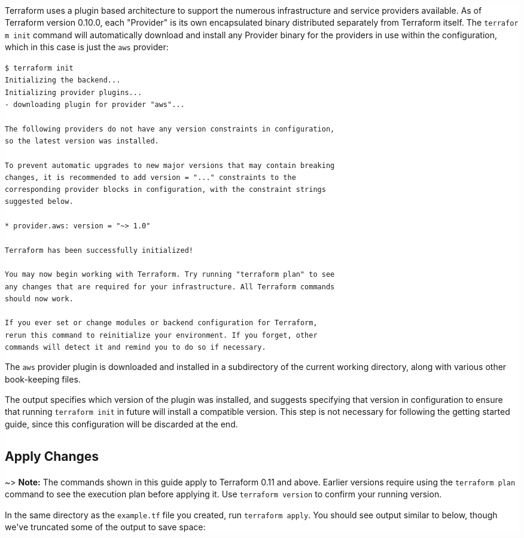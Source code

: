 Terraform uses a plugin based architecture to support the numerous infrastructure 
and service providers available. As of Terraform version 0.10.0, each "Provider" is its
own encapsulated binary distributed separately from Terraform itself. The
`terraform init` command will automatically download and install any Provider
binary for the providers in use within the configuration, which in this case is 
just the `aws` provider:


```
$ terraform init
Initializing the backend...
Initializing provider plugins...
- downloading plugin for provider "aws"...

The following providers do not have any version constraints in configuration,
so the latest version was installed.

To prevent automatic upgrades to new major versions that may contain breaking
changes, it is recommended to add version = "..." constraints to the
corresponding provider blocks in configuration, with the constraint strings
suggested below.

* provider.aws: version = "~> 1.0"

Terraform has been successfully initialized!

You may now begin working with Terraform. Try running "terraform plan" to see
any changes that are required for your infrastructure. All Terraform commands
should now work.

If you ever set or change modules or backend configuration for Terraform,
rerun this command to reinitialize your environment. If you forget, other
commands will detect it and remind you to do so if necessary.
```

The `aws` provider plugin is downloaded and installed in a subdirectory of
the current working directory, along with various other book-keeping files.

The output specifies which version of the plugin was installed, and suggests
specifying that version in configuration to ensure that running
`terraform init` in future will install a compatible version. This step
is not necessary for following the getting started guide, since this
configuration will be discarded at the end.

## Apply Changes

~> **Note:** The commands shown in this guide apply to Terraform 0.11 and
   above. Earlier versions require using the `terraform plan` command to
   see the execution plan before applying it. Use `terraform version`
   to confirm your running version.

In the same directory as the `example.tf` file you created, run
`terraform apply`. You should see output similar to below, though we've
truncated some of the output to save space:

